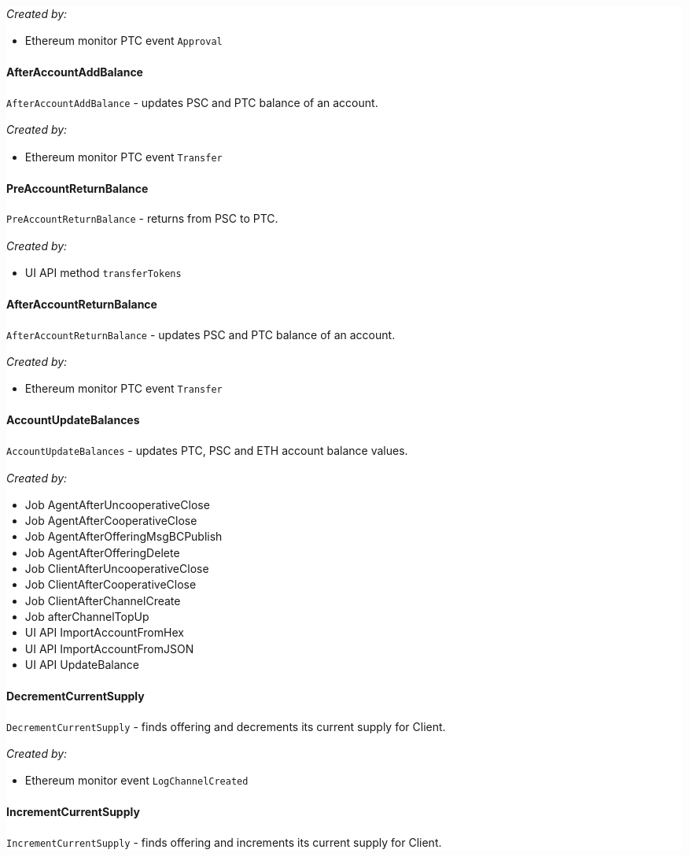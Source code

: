 _Created by:_

* Ethereum monitor PTC event `Approval`

#### AfterAccountAddBalance

`AfterAccountAddBalance` - updates PSC and PTC balance of an account.

_Created by:_

* Ethereum monitor PTC event `Transfer`

#### PreAccountReturnBalance

`PreAccountReturnBalance` - returns from PSC to PTC.

_Created by:_

* UI API method `transferTokens`

#### AfterAccountReturnBalance

`AfterAccountReturnBalance` - updates PSC and PTC balance of an account.

_Created by:_

* Ethereum monitor PTC event `Transfer`

#### AccountUpdateBalances

`AccountUpdateBalances` - updates PTC, PSC and ETH account balance values.

_Created by:_

* Job AgentAfterUncooperativeClose
* Job AgentAfterCooperativeClose
* Job AgentAfterOfferingMsgBCPublish
* Job AgentAfterOfferingDelete
* Job ClientAfterUncooperativeClose
* Job ClientAfterCooperativeClose
* Job ClientAfterChannelCreate
* Job afterChannelTopUp
* UI API ImportAccountFromHex
* UI API ImportAccountFromJSON
* UI API UpdateBalance

#### DecrementCurrentSupply

`DecrementCurrentSupply` - finds offering and decrements its current supply for Client.

_Created by:_

* Ethereum monitor event `LogChannelCreated`

#### IncrementCurrentSupply

`IncrementCurrentSupply` - finds offering and increments its current supply for Client.

